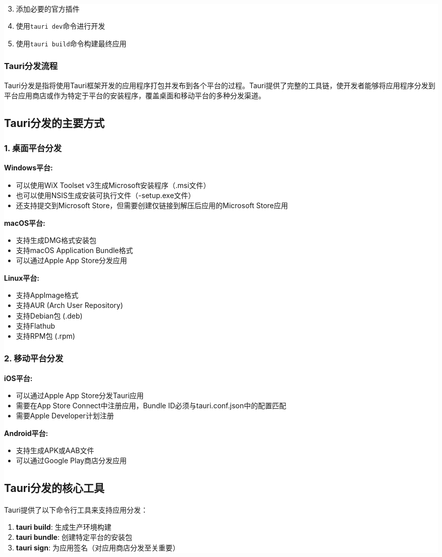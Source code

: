 3. 添加必要的官方插件

4. 使用`tauri dev`命令进行开发

5. 使用`tauri build`命令构建最终应用

### Tauri分发流程

Tauri分发是指将使用Tauri框架开发的应用程序打包并发布到各个平台的过程。Tauri提供了完整的工具链，使开发者能够将应用程序分发到平台应用商店或作为特定于平台的安装程序，覆盖桌面和移动平台的多种分发渠道。

## Tauri分发的主要方式

### 1. 桌面平台分发

**Windows平台:**

- 可以使用WiX Toolset v3生成Microsoft安装程序（.msi文件）
- 也可以使用NSIS生成安装可执行文件（-setup.exe文件）
- 还支持提交到Microsoft Store，但需要创建仅链接到解压后应用的Microsoft Store应用

**macOS平台:**

- 支持生成DMG格式安装包
- 支持macOS Application Bundle格式
- 可以通过Apple App Store分发应用

**Linux平台:**

- 支持AppImage格式
- 支持AUR (Arch User Repository)
- 支持Debian包 (.deb)
- 支持Flathub
- 支持RPM包 (.rpm)

### 2. 移动平台分发

**iOS平台:**

- 可以通过Apple App Store分发Tauri应用
- 需要在App Store Connect中注册应用，Bundle ID必须与tauri.conf.json中的配置匹配
- 需要Apple Developer计划注册

**Android平台:**

- 支持生成APK或AAB文件
- 可以通过Google Play商店分发应用

## Tauri分发的核心工具

Tauri提供了以下命令行工具来支持应用分发：

1. **tauri build**: 生成生产环境构建
2. **tauri bundle**: 创建特定平台的安装包
3. **tauri sign**: 为应用签名（对应用商店分发至关重要）
